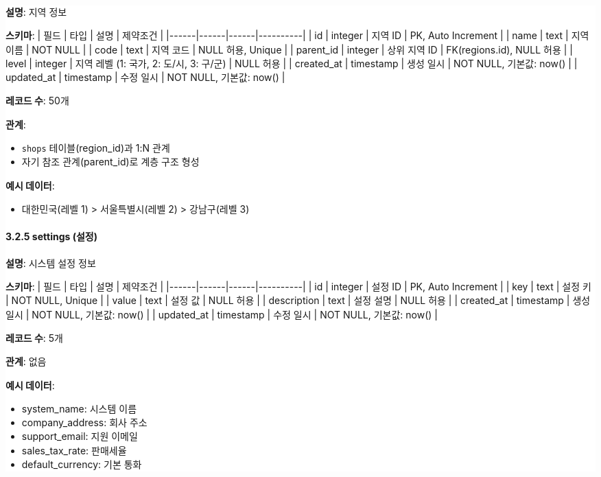 **설명**: 지역 정보

**스키마**:
| 필드 | 타입 | 설명 | 제약조건 |
|------|------|------|----------|
| id | integer | 지역 ID | PK, Auto Increment |
| name | text | 지역 이름 | NOT NULL |
| code | text | 지역 코드 | NULL 허용, Unique |
| parent_id | integer | 상위 지역 ID | FK(regions.id), NULL 허용 |
| level | integer | 지역 레벨 (1: 국가, 2: 도/시, 3: 구/군) | NULL 허용 |
| created_at | timestamp | 생성 일시 | NOT NULL, 기본값: now() |
| updated_at | timestamp | 수정 일시 | NOT NULL, 기본값: now() |

**레코드 수**: 50개

**관계**:
- `shops` 테이블(region_id)과 1:N 관계
- 자기 참조 관계(parent_id)로 계층 구조 형성

**예시 데이터**:
- 대한민국(레벨 1) > 서울특별시(레벨 2) > 강남구(레벨 3)

#### 3.2.5 settings (설정)

**설명**: 시스템 설정 정보

**스키마**:
| 필드 | 타입 | 설명 | 제약조건 |
|------|------|------|----------|
| id | integer | 설정 ID | PK, Auto Increment |
| key | text | 설정 키 | NOT NULL, Unique |
| value | text | 설정 값 | NULL 허용 |
| description | text | 설정 설명 | NULL 허용 |
| created_at | timestamp | 생성 일시 | NOT NULL, 기본값: now() |
| updated_at | timestamp | 수정 일시 | NOT NULL, 기본값: now() |

**레코드 수**: 5개

**관계**: 없음

**예시 데이터**:
- system_name: 시스템 이름
- company_address: 회사 주소
- support_email: 지원 이메일
- sales_tax_rate: 판매세율
- default_currency: 기본 통화
